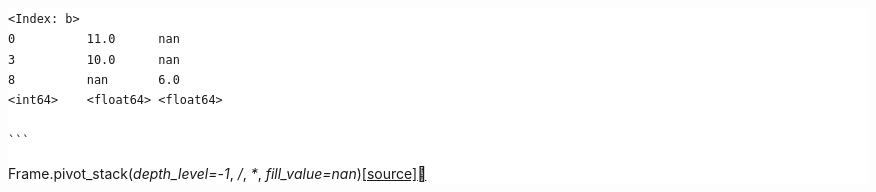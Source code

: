     <Index: b>
    0          11.0      nan
    3          10.0      nan
    8          nan       6.0
    <int64>    <float64> <float64>

    ```

Frame.pivot\_stack(*depth\_level=-1*, */*, *\**, *fill\_value=nan*)[[source]](../_modules/static_frame/core/frame.md#Frame.pivot_stack)[](#static_frame.Frame.pivot_stack "Link to this definition")
